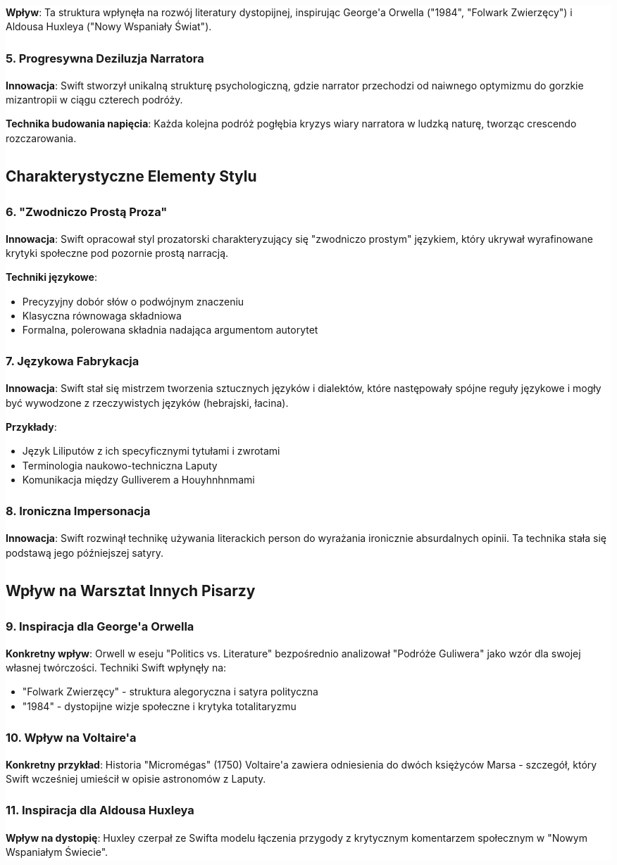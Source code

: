 **Wpływ**: Ta struktura wpłynęła na rozwój literatury dystopijnej, inspirując George'a Orwella ("1984", "Folwark Zwierzęcy") i Aldousa Huxleya ("Nowy Wspaniały Świat").

### 5. Progresywna Deziluzja Narratora
**Innowacja**: Swift stworzył unikalną strukturę psychologiczną, gdzie narrator przechodzi od naiwnego optymizmu do gorzkie mizantropii w ciągu czterech podróży.

**Technika budowania napięcia**: Każda kolejna podróż pogłębia kryzys wiary narratora w ludzką naturę, tworząc crescendo rozczarowania.

## Charakterystyczne Elementy Stylu

### 6. "Zwodniczo Prostą Proza"
**Innowacja**: Swift opracował styl prozatorski charakteryzujący się "zwodniczo prostym" językiem, który ukrywał wyrafinowane krytyki społeczne pod pozornie prostą narracją.

**Techniki językowe**:
- Precyzyjny dobór słów o podwójnym znaczeniu
- Klasyczna równowaga składniowa
- Formalna, polerowana składnia nadająca argumentom autorytet

### 7. Językowa Fabrykacja
**Innowacja**: Swift stał się mistrzem tworzenia sztucznych języków i dialektów, które następowały spójne reguły językowe i mogły być wywodzone z rzeczywistych języków (hebrajski, łacina).

**Przykłady**:
- Język Liliputów z ich specyficznymi tytułami i zwrotami
- Terminologia naukowo-techniczna Laputy
- Komunikacja między Gulliverem a Houyhnhnmami

### 8. Ironiczna Impersonacja
**Innowacja**: Swift rozwinął technikę używania literackich person do wyrażania ironicznie absurdalnych opinii. Ta technika stała się podstawą jego późniejszej satyry.

## Wpływ na Warsztat Innych Pisarzy

### 9. Inspiracja dla George'a Orwella
**Konkretny wpływ**: Orwell w eseju "Politics vs. Literature" bezpośrednio analizował "Podróże Guliwera" jako wzór dla swojej własnej twórczości. Techniki Swift wpłynęły na:
- "Folwark Zwierzęcy" - struktura alegoryczna i satyra polityczna
- "1984" - dystopijne wizje społeczne i krytyka totalitaryzmu

### 10. Wpływ na Voltaire'a
**Konkretny przykład**: Historia "Micromégas" (1750) Voltaire'a zawiera odniesienia do dwóch księżyców Marsa - szczegół, który Swift wcześniej umieścił w opisie astronomów z Laputy.

### 11. Inspiracja dla Aldousa Huxleya
**Wpływ na dystopię**: Huxley czerpał ze Swifta modelu łączenia przygody z krytycznym komentarzem społecznym w "Nowym Wspaniałym Świecie".
